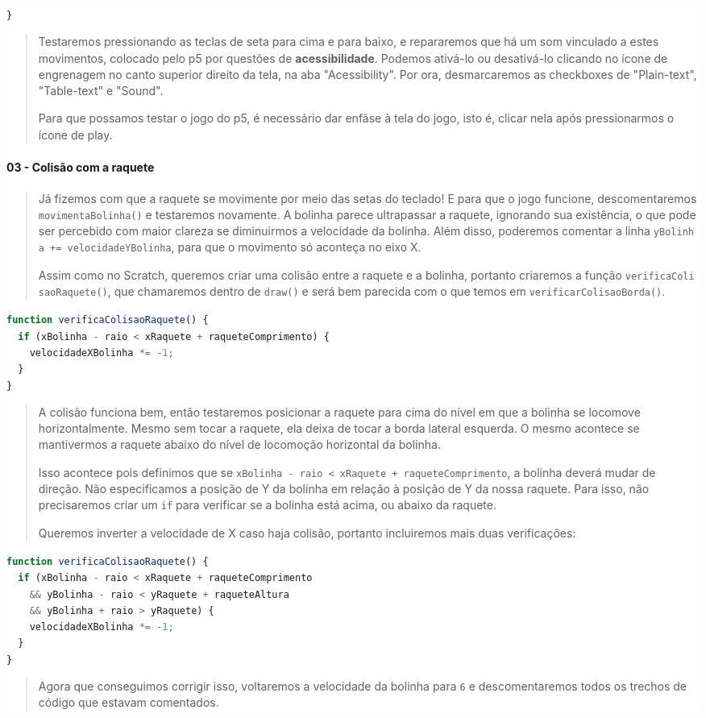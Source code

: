 ~~~javascript
}
~~~
>
> Testaremos pressionando as teclas de seta para cima e para baixo, e repararemos que há um som vinculado a estes movimentos, colocado pelo p5 por questões de **acessibilidade**. Podemos ativá-lo ou desativá-lo clicando no ícone de engrenagem no canto superior direito da tela, na aba "Acessibility". Por ora, desmarcaremos as checkboxes de "Plain-text", "Table-text" e "Sound".
>
> Para que possamos testar o jogo do p5, é necessário dar enfâse à tela do jogo, isto é, clicar nela após pressionarmos o ícone de play.

#### 03 - Colisão com a raquete
>
> Já fizemos com que a raquete se movimente por meio das setas do teclado! E para que o jogo funcione, descomentaremos `movimentaBolinha()` e testaremos novamente. A bolinha parece ultrapassar a raquete, ignorando sua existência, o que pode ser percebido com maior clareza se diminuirmos a velocidade da bolinha. Além disso, poderemos comentar a linha `yBolinha += velocidadeYBolinha`, para que o movimento só aconteça no eixo X.
>
> Assim como no Scratch, queremos criar uma colisão entre a raquete e a bolinha, portanto criaremos a função `verificaColisaoRaquete()`, que chamaremos dentro de `draw()` e será bem parecida com o que temos em `verificarColisaoBorda()`.
>
~~~javascript
function verificaColisaoRaquete() {
  if (xBolinha - raio < xRaquete + raqueteComprimento) {
    velocidadeXBolinha *= -1;
  }
}
~~~
>
> A colisão funciona bem, então testaremos posicionar a raquete para cima do nível em que a bolinha se locomove horizontalmente. Mesmo sem tocar a raquete, ela deixa de tocar a borda lateral esquerda. O mesmo acontece se mantivermos a raquete abaixo do nível de locomoção horizontal da bolinha.
>
> Isso acontece pois definimos que se `xBolinha - raio < xRaquete + raqueteComprimento`, a bolinha deverá mudar de direção. Não especificamos a posição de Y da bolinha em relação à posição de Y da nossa raquete. Para isso, não precisaremos criar um `if` para verificar se a bolinha está acima, ou abaixo da raquete.
>
> Queremos inverter a velocidade de X caso haja colisão, portanto incluiremos mais duas verificações:
>
~~~javascript
function verificaColisaoRaquete() {
  if (xBolinha - raio < xRaquete + raqueteComprimento
    && yBolinha - raio < yRaquete + raqueteAltura
    && yBolinha + raio > yRaquete) {
    velocidadeXBolinha *= -1;
  }
}
~~~
>
> Agora que conseguimos corrigir isso, voltaremos a velocidade da bolinha para `6` e descomentaremos todos os trechos de código que estavam comentados.
